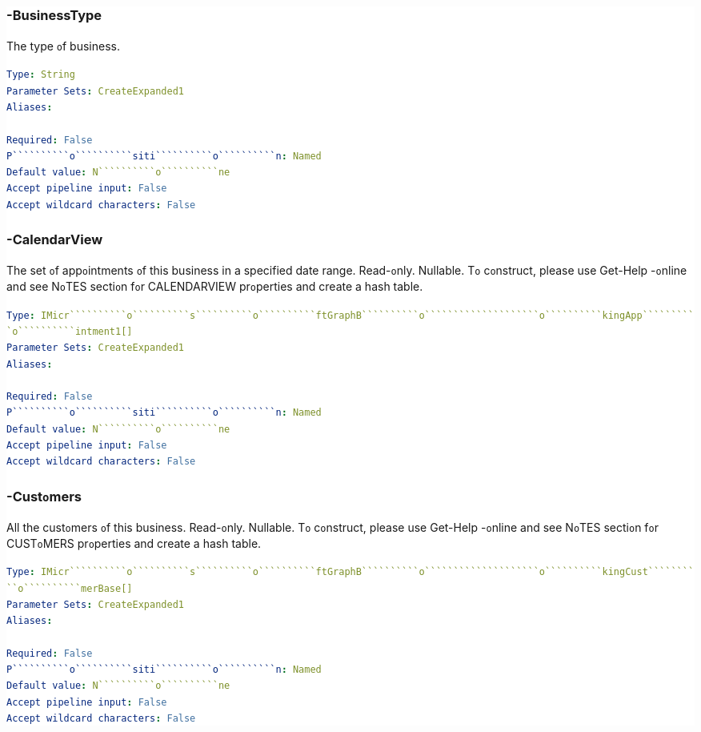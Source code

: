 ### -BusinessType
The type ``````````o``````````f business.

```yaml
Type: String
Parameter Sets: CreateExpanded1
Aliases:

Required: False
P``````````o``````````siti``````````o``````````n: Named
Default value: N``````````o``````````ne
Accept pipeline input: False
Accept wildcard characters: False
```

### -CalendarView
The set ``````````o``````````f app``````````o``````````intments ``````````o``````````f this business in a specified date range.
Read-``````````o``````````nly.
Nullable.
T``````````o`````````` c``````````o``````````nstruct, please use Get-Help -``````````o``````````nline and see N``````````o``````````TES secti``````````o``````````n f``````````o``````````r CALENDARVIEW pr``````````o``````````perties and create a hash table.

```yaml
Type: IMicr``````````o``````````s``````````o``````````ftGraphB``````````o````````````````````o``````````kingApp``````````o``````````intment1[]
Parameter Sets: CreateExpanded1
Aliases:

Required: False
P``````````o``````````siti``````````o``````````n: Named
Default value: N``````````o``````````ne
Accept pipeline input: False
Accept wildcard characters: False
```

### -Cust``````````o``````````mers
All the cust``````````o``````````mers ``````````o``````````f this business.
Read-``````````o``````````nly.
Nullable.
T``````````o`````````` c``````````o``````````nstruct, please use Get-Help -``````````o``````````nline and see N``````````o``````````TES secti``````````o``````````n f``````````o``````````r CUST``````````o``````````MERS pr``````````o``````````perties and create a hash table.

```yaml
Type: IMicr``````````o``````````s``````````o``````````ftGraphB``````````o````````````````````o``````````kingCust``````````o``````````merBase[]
Parameter Sets: CreateExpanded1
Aliases:

Required: False
P``````````o``````````siti``````````o``````````n: Named
Default value: N``````````o``````````ne
Accept pipeline input: False
Accept wildcard characters: False
```
